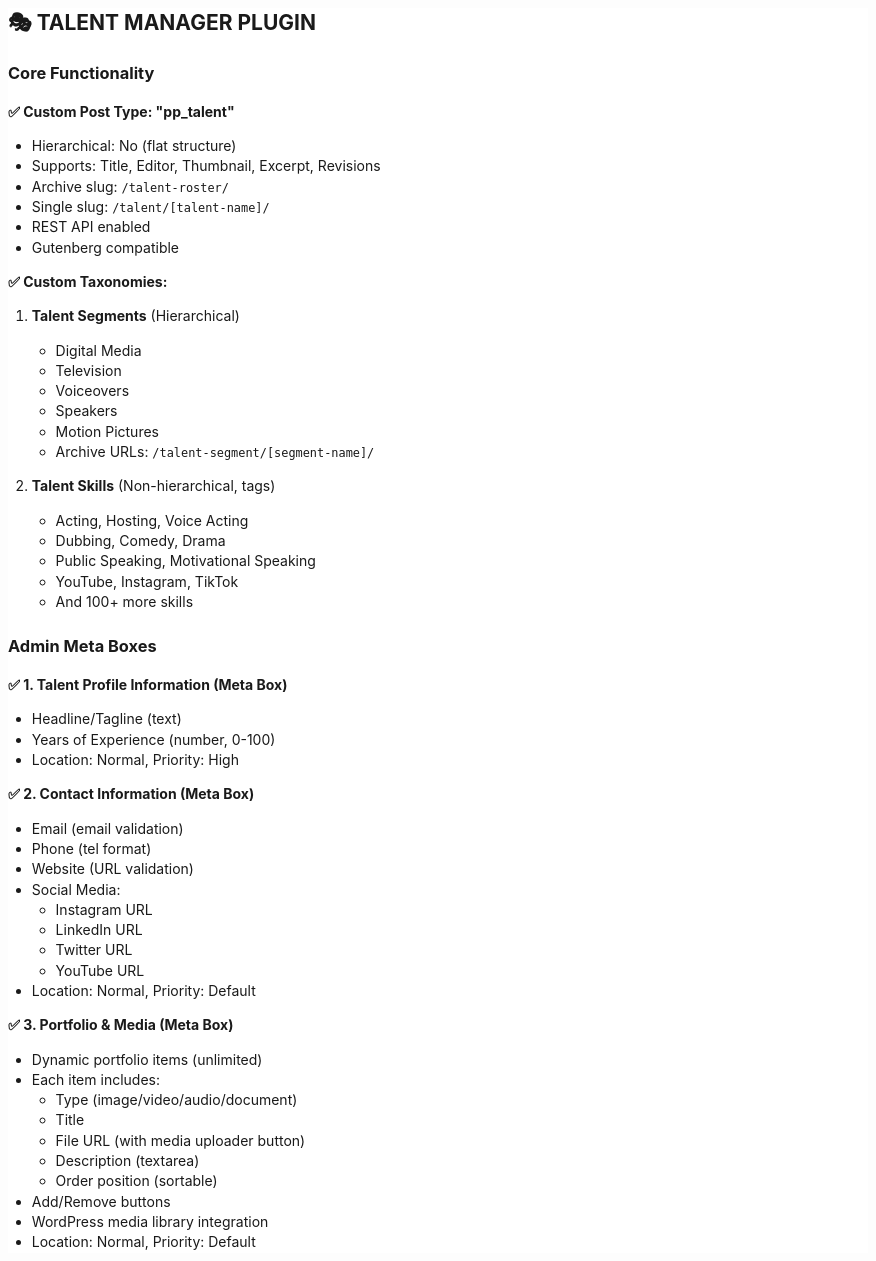 
## 🎭 TALENT MANAGER PLUGIN

### Core Functionality

**✅ Custom Post Type: "pp_talent"**
- Hierarchical: No (flat structure)
- Supports: Title, Editor, Thumbnail, Excerpt, Revisions
- Archive slug: `/talent-roster/`
- Single slug: `/talent/[talent-name]/`
- REST API enabled
- Gutenberg compatible

**✅ Custom Taxonomies:**
1. **Talent Segments** (Hierarchical)
   - Digital Media
   - Television
   - Voiceovers
   - Speakers
   - Motion Pictures
   - Archive URLs: `/talent-segment/[segment-name]/`

2. **Talent Skills** (Non-hierarchical, tags)
   - Acting, Hosting, Voice Acting
   - Dubbing, Comedy, Drama
   - Public Speaking, Motivational Speaking
   - YouTube, Instagram, TikTok
   - And 100+ more skills

### Admin Meta Boxes

**✅ 1. Talent Profile Information (Meta Box)**
- Headline/Tagline (text)
- Years of Experience (number, 0-100)
- Location: Normal, Priority: High

**✅ 2. Contact Information (Meta Box)**
- Email (email validation)
- Phone (tel format)
- Website (URL validation)
- Social Media:
  - Instagram URL
  - LinkedIn URL
  - Twitter URL
  - YouTube URL
- Location: Normal, Priority: Default

**✅ 3. Portfolio & Media (Meta Box)**
- Dynamic portfolio items (unlimited)
- Each item includes:
  - Type (image/video/audio/document)
  - Title
  - File URL (with media uploader button)
  - Description (textarea)
  - Order position (sortable)
- Add/Remove buttons
- WordPress media library integration
- Location: Normal, Priority: Default
